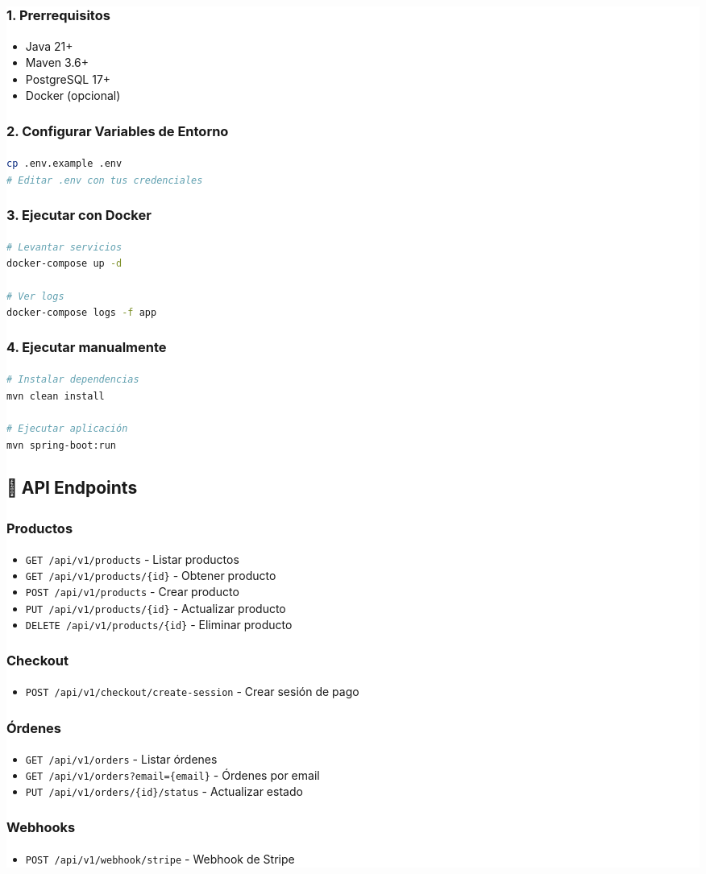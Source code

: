 ### 1. Prerrequisitos
- Java 21+
- Maven 3.6+
- PostgreSQL 17+
- Docker (opcional)

### 2. Configurar Variables de Entorno
```bash
cp .env.example .env
# Editar .env con tus credenciales
```

### 3. Ejecutar con Docker
```bash
# Levantar servicios
docker-compose up -d

# Ver logs
docker-compose logs -f app
```

### 4. Ejecutar manualmente
```bash
# Instalar dependencias
mvn clean install

# Ejecutar aplicación
mvn spring-boot:run
```

## 📡 API Endpoints

### Productos
- `GET /api/v1/products` - Listar productos
- `GET /api/v1/products/{id}` - Obtener producto
- `POST /api/v1/products` - Crear producto
- `PUT /api/v1/products/{id}` - Actualizar producto
- `DELETE /api/v1/products/{id}` - Eliminar producto

### Checkout
- `POST /api/v1/checkout/create-session` - Crear sesión de pago

### Órdenes
- `GET /api/v1/orders` - Listar órdenes
- `GET /api/v1/orders?email={email}` - Órdenes por email
- `PUT /api/v1/orders/{id}/status` - Actualizar estado

### Webhooks
- `POST /api/v1/webhook/stripe` - Webhook de Stripe

